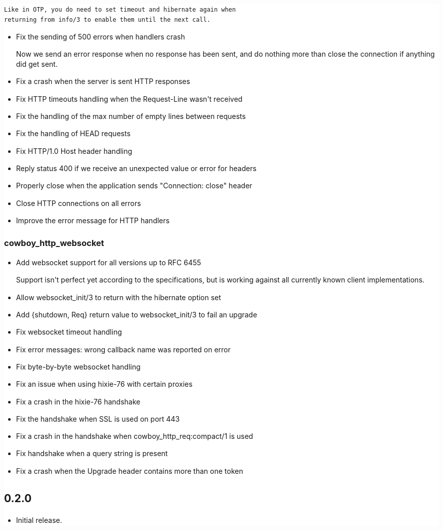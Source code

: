     Like in OTP, you do need to set timeout and hibernate again when
    returning from info/3 to enable them until the next call.

 *  Fix the sending of 500 errors when handlers crash

    Now we send an error response when no response has been sent,
    and do nothing more than close the connection if anything
    did get sent.

 *  Fix a crash when the server is sent HTTP responses

 *  Fix HTTP timeouts handling when the Request-Line wasn't received

 *  Fix the handling of the max number of empty lines between requests

 *  Fix the handling of HEAD requests

 *  Fix HTTP/1.0 Host header handling

 *  Reply status 400 if we receive an unexpected value or error for headers

 *  Properly close when the application sends "Connection: close" header

 *  Close HTTP connections on all errors

 *  Improve the error message for HTTP handlers

### cowboy_http_websocket

 *  Add websocket support for all versions up to RFC 6455

    Support isn't perfect yet according to the specifications, but
    is working against all currently known client implementations.

 *  Allow websocket_init/3 to return with the hibernate option set

 *  Add {shutdown, Req} return value to websocket_init/3 to fail an upgrade

 *  Fix websocket timeout handling

 *  Fix error messages: wrong callback name was reported on error

 *  Fix byte-by-byte websocket handling

 *  Fix an issue when using hixie-76 with certain proxies

 *  Fix a crash in the hixie-76 handshake

 *  Fix the handshake when SSL is used on port 443

 *  Fix a crash in the handshake when cowboy_http_req:compact/1 is used

 *  Fix handshake when a query string is present

 *  Fix a crash when the Upgrade header contains more than one token

0.2.0
-----

 *  Initial release.
